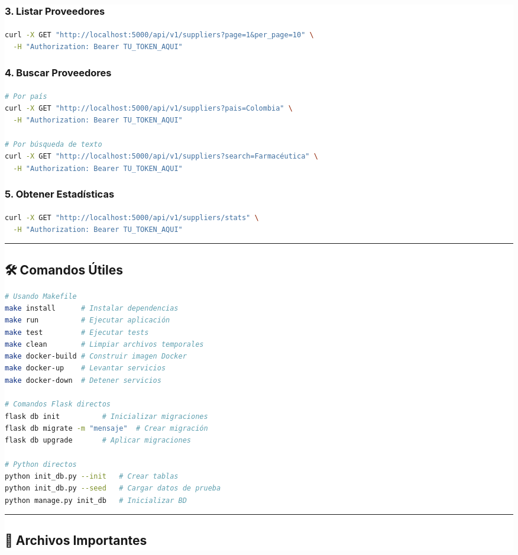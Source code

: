### 3. Listar Proveedores
```bash
curl -X GET "http://localhost:5000/api/v1/suppliers?page=1&per_page=10" \
  -H "Authorization: Bearer TU_TOKEN_AQUI"
```

### 4. Buscar Proveedores
```bash
# Por país
curl -X GET "http://localhost:5000/api/v1/suppliers?pais=Colombia" \
  -H "Authorization: Bearer TU_TOKEN_AQUI"

# Por búsqueda de texto
curl -X GET "http://localhost:5000/api/v1/suppliers?search=Farmacéutica" \
  -H "Authorization: Bearer TU_TOKEN_AQUI"
```

### 5. Obtener Estadísticas
```bash
curl -X GET "http://localhost:5000/api/v1/suppliers/stats" \
  -H "Authorization: Bearer TU_TOKEN_AQUI"
```

---

## 🛠️ Comandos Útiles

```bash
# Usando Makefile
make install      # Instalar dependencias
make run          # Ejecutar aplicación
make test         # Ejecutar tests
make clean        # Limpiar archivos temporales
make docker-build # Construir imagen Docker
make docker-up    # Levantar servicios
make docker-down  # Detener servicios

# Comandos Flask directos
flask db init          # Inicializar migraciones
flask db migrate -m "mensaje"  # Crear migración
flask db upgrade       # Aplicar migraciones

# Python directos
python init_db.py --init   # Crear tablas
python init_db.py --seed   # Cargar datos de prueba
python manage.py init_db   # Inicializar BD
```

---

## 📂 Archivos Importantes
